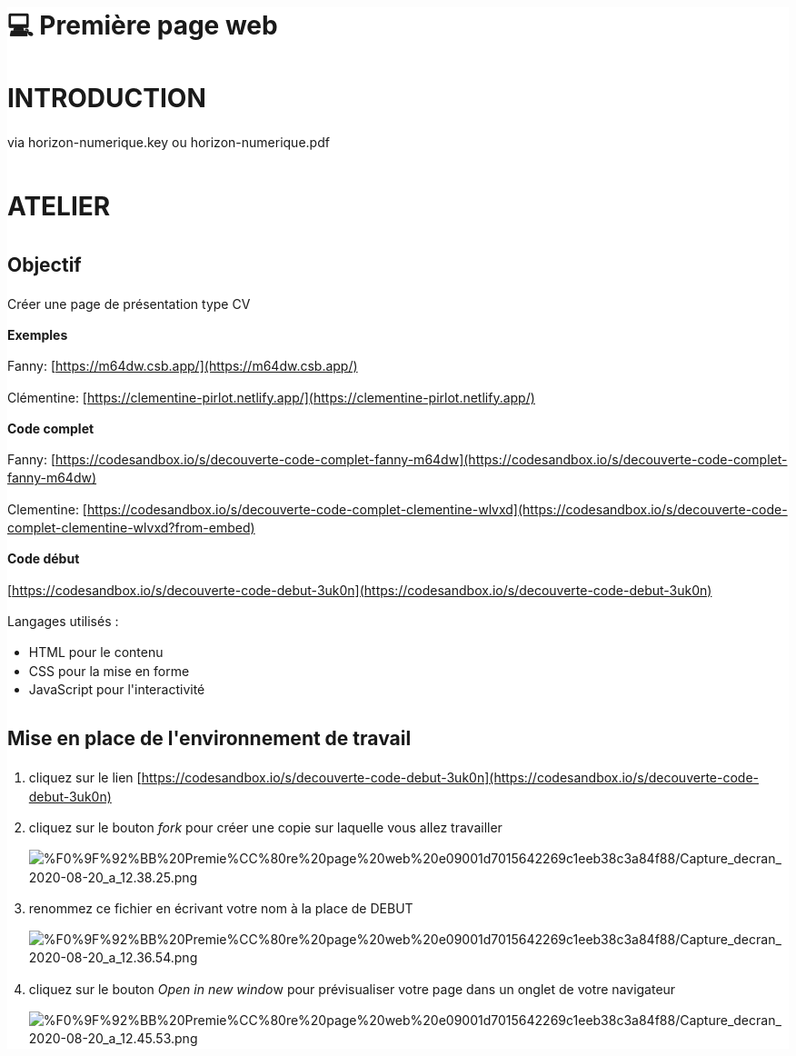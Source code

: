 # 💻 Première page web

# INTRODUCTION

via horizon-numerique.key ou horizon-numerique.pdf

# ATELIER

## **Objectif**

Créer une page de présentation type CV

**Exemples**

Fanny: [https://m64dw.csb.app/](https://m64dw.csb.app/)

Clémentine: [https://clementine-pirlot.netlify.app/](https://clementine-pirlot.netlify.app/) 

**Code complet**

Fanny: [https://codesandbox.io/s/decouverte-code-complet-fanny-m64dw](https://codesandbox.io/s/decouverte-code-complet-fanny-m64dw)

Clementine: [https://codesandbox.io/s/decouverte-code-complet-clementine-wlvxd](https://codesandbox.io/s/decouverte-code-complet-clementine-wlvxd?from-embed)

**Code début** 

[https://codesandbox.io/s/decouverte-code-debut-3uk0n](https://codesandbox.io/s/decouverte-code-debut-3uk0n)

Langages utilisés : 

- HTML pour le contenu
- CSS pour la mise en forme
- JavaScript pour l'interactivité

## Mise en place de l'environnement de travail

1. cliquez sur le lien [https://codesandbox.io/s/decouverte-code-debut-3uk0n](https://codesandbox.io/s/decouverte-code-debut-3uk0n)
2. cliquez sur le bouton *fork* pour créer une copie sur laquelle vous allez travailler

    ![%F0%9F%92%BB%20Premie%CC%80re%20page%20web%20e09001d7015642269c1eeb38c3a84f88/Capture_decran_2020-08-20_a_12.38.25.png](%F0%9F%92%BB%20Premie%CC%80re%20page%20web%20e09001d7015642269c1eeb38c3a84f88/Capture_decran_2020-08-20_a_12.38.25.png)

3. renommez ce fichier en écrivant votre nom à la place de DEBUT

    ![%F0%9F%92%BB%20Premie%CC%80re%20page%20web%20e09001d7015642269c1eeb38c3a84f88/Capture_decran_2020-08-20_a_12.36.54.png](%F0%9F%92%BB%20Premie%CC%80re%20page%20web%20e09001d7015642269c1eeb38c3a84f88/Capture_decran_2020-08-20_a_12.36.54.png)

4. cliquez sur le bouton *Open in new windo*w pour prévisualiser votre page dans un onglet de votre navigateur

    ![%F0%9F%92%BB%20Premie%CC%80re%20page%20web%20e09001d7015642269c1eeb38c3a84f88/Capture_decran_2020-08-20_a_12.45.53.png](%F0%9F%92%BB%20Premie%CC%80re%20page%20web%20e09001d7015642269c1eeb38c3a84f88/Capture_decran_2020-08-20_a_12.45.53.png)
